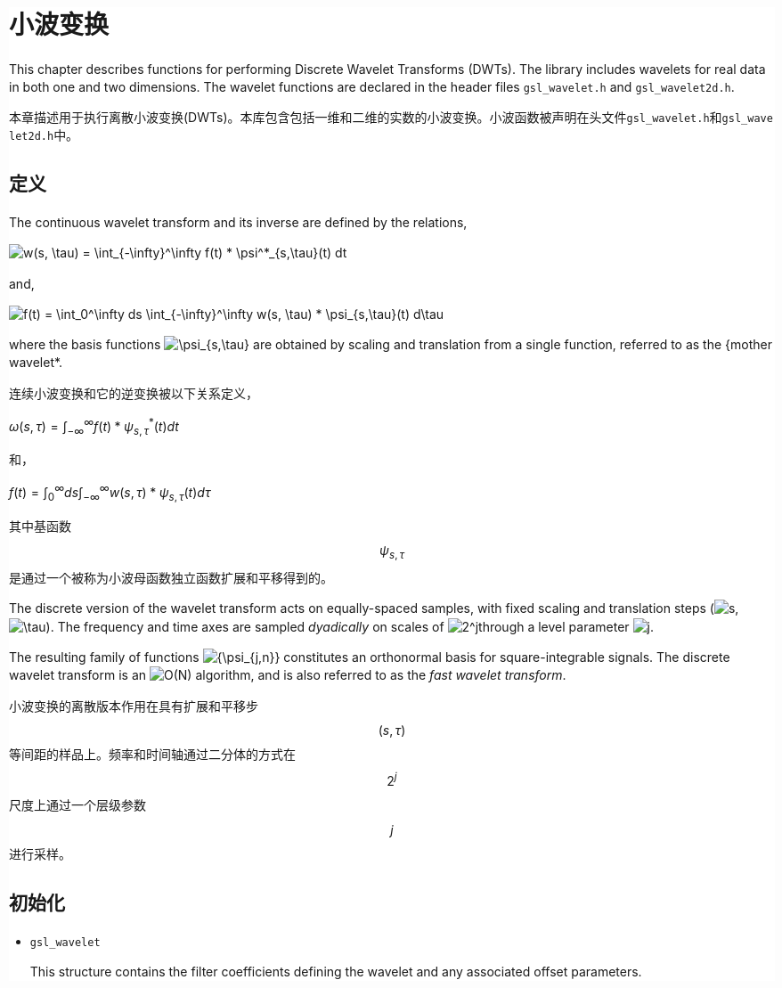 # 小波变换

This chapter describes functions for performing Discrete Wavelet Transforms (DWTs). The library includes wavelets for real data in both one and two dimensions. The wavelet functions are declared in the header files `gsl_wavelet.h` and `gsl_wavelet2d.h`.

本章描述用于执行离散小波变换(DWTs)。本库包含包括一维和二维的实数的小波变换。小波函数被声明在头文件`gsl_wavelet.h`和`gsl_wavelet2d.h`中。

## 定义

The continuous wavelet transform and its inverse are defined by the relations,

![w(s, \tau) = \int_{-\infty}^\infty f(t) * \psi^*_{s,\tau}(t) dt](https://www.gnu.org/software/gsl/doc/html/_images/math/e05e828b1a786e212606c0f554e6dc39f3acb707.png)

and,

![f(t) = \int_0^\infty ds \int_{-\infty}^\infty w(s, \tau) * \psi_{s,\tau}(t) d\tau](https://www.gnu.org/software/gsl/doc/html/_images/math/bab436d0d1bf370fafcf04060f720bda0a27790a.png)

where the basis functions ![\psi_{s,\tau}](https://www.gnu.org/software/gsl/doc/html/_images/math/9ba110ff1af8da6586a7607e797865c44fc31d22.png) are obtained by scaling and translation from a single function, referred to as the {mother wavelet*.

连续小波变换和它的逆变换被以下关系定义，

$\omega (s,\tau) = \int_{-\infty}^{\infty}f(t)*\psi_{s,\tau}^*(t)dt$

和，

$f ( t ) = \int _ { 0 } ^ { \infty } d s \int _ { - \infty } ^ { \infty } w ( s , \tau ) * \psi _ { s , \tau } ( t ) d \tau$

其中基函数$$\psi_{s,\tau}$$是通过一个被称为小波母函数独立函数扩展和平移得到的。

The discrete version of the wavelet transform acts on equally-spaced samples, with fixed scaling and translation steps (![s](https://www.gnu.org/software/gsl/doc/html/_images/math/dd69d21b40087e08fc6827d2f3481f57462046e7.png), ![\tau](https://www.gnu.org/software/gsl/doc/html/_images/math/de9fbd420c3bcc6304590e768c308e743336d58d.png)). The frequency and time axes are sampled *dyadically* on scales of ![2^j](https://www.gnu.org/software/gsl/doc/html/_images/math/daabaa9bf289cf3da57f9cec49388d9fc78b73d6.png)through a level parameter ![j](https://www.gnu.org/software/gsl/doc/html/_images/math/7bc2ad053edeecad39b867d60495ac2caa4555dc.png).

The resulting family of functions ![\{\psi_{j,n}\}](https://www.gnu.org/software/gsl/doc/html/_images/math/44d42479b04466104aa0cfb964fad718532cebe7.png) constitutes an orthonormal basis for square-integrable signals. The discrete wavelet transform is an ![O(N)](https://www.gnu.org/software/gsl/doc/html/_images/math/cf9a0d26df85a5810610fdb1cd0e58492d00c419.png) algorithm, and is also referred to as the *fast wavelet transform*.

小波变换的离散版本作用在具有扩展和平移步$$(s,\tau)$$等间距的样品上。频率和时间轴通过二分体的方式在$$2^j$$尺度上通过一个层级参数$$j$$进行采样。

## 初始化

- `gsl_wavelet`

  This structure contains the filter coefficients defining the wavelet and any associated offset parameters.
